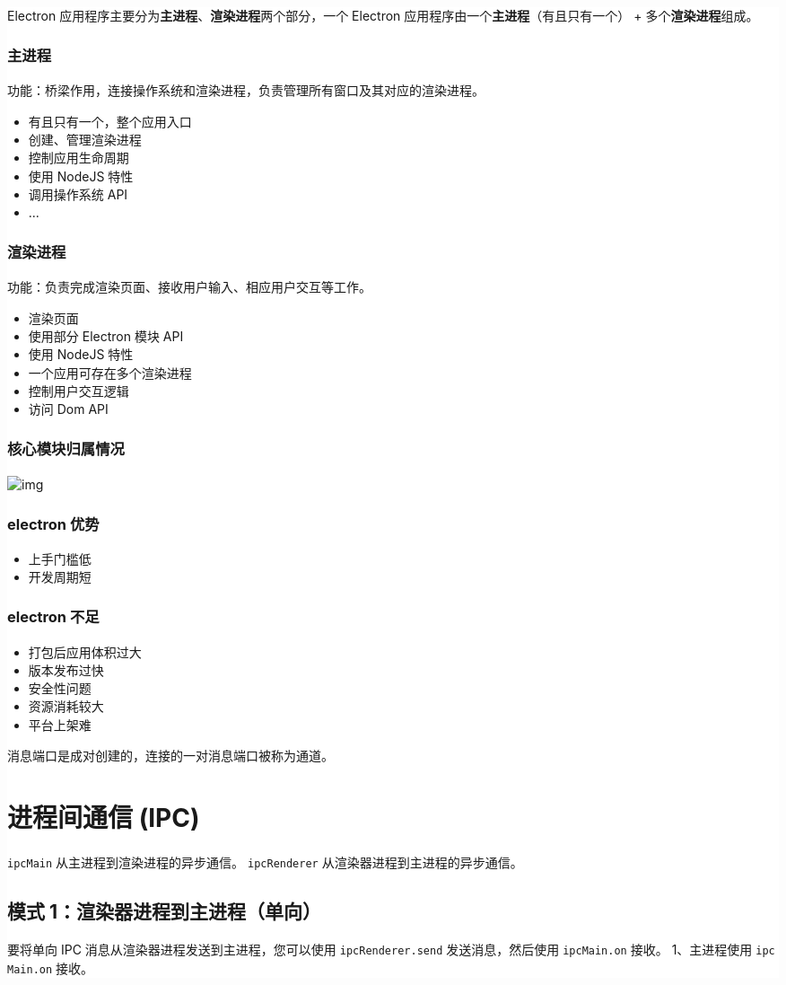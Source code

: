 Electron 应用程序主要分为**主进程**、**渲染进程**两个部分，一个 Electron 应用程序由一个**主进程**（有且只有一个） + 多个**渲染进程**组成。

### **主进程**

功能：桥梁作用，连接操作系统和渲染进程，负责管理所有窗口及其对应的渲染进程。

- 有且只有一个，整个应用入口
- 创建、管理渲染进程
- 控制应用生命周期
- 使用 NodeJS 特性
- 调用操作系统 API
- ...

### **渲染进程**

功能：负责完成渲染页面、接收用户输入、相应用户交互等工作。

- 渲染页面
- 使用部分 Electron 模块 API
- 使用 NodeJS 特性
- 一个应用可存在多个渲染进程
- 控制用户交互逻辑
- 访问 Dom API

### **核心模块归属情况**

![img](https://pic2.zhimg.com/80/v2-c61aa052f9dca40a4c7ed43337dd281d_1440w.webp)

### **electron 优势**

- 上手门槛低
- 开发周期短

### **electron 不足**

- 打包后应用体积过大
- 版本发布过快
- 安全性问题
- 资源消耗较大
- 平台上架难

消息端口是成对创建的，连接的一对消息端口被称为通道。

# 进程间通信 (IPC)

`ipcMain` 从主进程到渲染进程的异步通信。
`ipcRenderer` 从渲染器进程到主进程的异步通信。

## 模式 1：渲染器进程到主进程（单向）

要将单向 IPC 消息从渲染器进程发送到主进程，您可以使用 `ipcRenderer.send` 发送消息，然后使用 `ipcMain.on` 接收。
1、主进程使用 `ipcMain.on` 接收。
